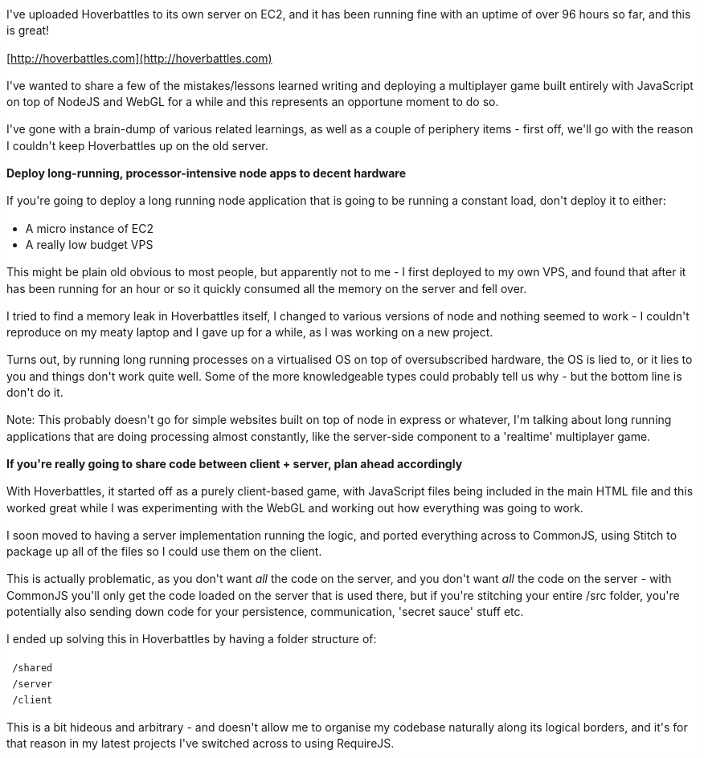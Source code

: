 I've uploaded Hoverbattles to its own server on EC2, and it has been running fine with an uptime of over 96 hours so far, and this is great!

[http://hoverbattles.com](http://hoverbattles.com)

I've wanted to share a few of the mistakes/lessons learned writing and deploying a multiplayer game built entirely with JavaScript on top of NodeJS and WebGL for a while and this represents an opportune moment to do so. 

I've gone with a brain-dump of various related learnings, as well as a couple of periphery items - first off, we'll go with the reason I couldn't keep Hoverbattles up on the old server.

**Deploy long-running, processor-intensive node apps to decent hardware**

If you're going to deploy a long running node application that is going to be running a constant load, don't deploy it to either:

- A micro instance of EC2
- A really low budget VPS

This might be plain old obvious to most people, but apparently not to me - I first deployed to my own VPS, and found that after it has been running for an hour or so it quickly consumed all the memory on the server and fell over.

I tried to find a memory leak in Hoverbattles itself, I changed to various versions of node and nothing seemed to work - I couldn't reproduce on my meaty laptop and I gave up for a while, as I was working on a new project.

Turns out, by running long running processes on a virtualised OS on top of oversubscribed hardware, the OS is lied to, or it lies to you and things don't work quite well. Some of the more knowledgeable types could probably tell us why - but the bottom line is don't do it.

Note: This probably doesn't go for simple websites built on top of node in express or whatever, I'm talking about long running applications that are doing processing almost constantly, like the server-side component to a 'realtime' multiplayer game.

**If you're really going to share code between client + server, plan ahead accordingly**

With Hoverbattles, it started off as a purely client-based game, with JavaScript files being included in the main HTML file and this worked great while I was experimenting with the WebGL and working out how everything was going to work.

I soon moved to having a server implementation running the logic, and ported everything across to CommonJS, using Stitch to package up all of the files so I could use them on the client.

This is actually problematic, as you don't want *all* the code on the server, and you don't want *all* the code on the server - with CommonJS you'll only get the code loaded on the server that is used there, but if you're stitching your entire /src folder, you're potentially also sending down code for your persistence, communication, 'secret sauce' stuff etc.

I ended up solving this in Hoverbattles by having a folder structure of:

     /shared
     /server
     /client

This is a bit hideous and arbitrary - and doesn't allow me to organise my codebase naturally along its logical borders, and it's for that reason in my latest projects I've switched across to using RequireJS.
